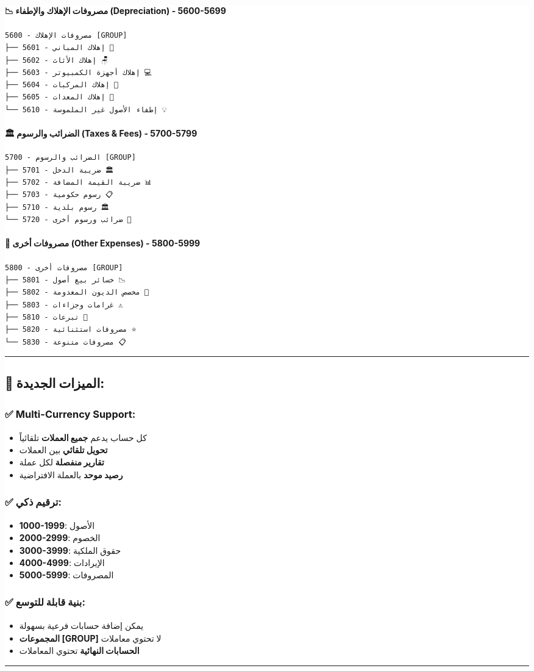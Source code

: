 #### 📉 **مصروفات الإهلاك والإطفاء (Depreciation) - 5600-5699**
```
5600 - مصروفات الإهلاك [GROUP]
├── 5601 - إهلاك المباني 🏢
├── 5602 - إهلاك الأثاث 🪑
├── 5603 - إهلاك أجهزة الكمبيوتر 💻
├── 5604 - إهلاك المركبات 🚗
├── 5605 - إهلاك المعدات 🔧
└── 5610 - إطفاء الأصول غير الملموسة 💡
```

#### 🏛️ **الضرائب والرسوم (Taxes & Fees) - 5700-5799**
```
5700 - الضرائب والرسوم [GROUP]
├── 5701 - ضريبة الدخل 🏛️
├── 5702 - ضريبة القيمة المضافة 📊
├── 5703 - رسوم حكومية 📋
├── 5710 - رسوم بلدية 🏛️
└── 5720 - ضرائب ورسوم أخرى 📄
```

#### 🎯 **مصروفات أخرى (Other Expenses) - 5800-5999**
```
5800 - مصروفات أخرى [GROUP]
├── 5801 - خسائر بيع أصول 📉
├── 5802 - مخصص الديون المعدومة 💸
├── 5803 - غرامات وجزاءات ⚠️
├── 5810 - تبرعات 🤝
├── 5820 - مصروفات استثنائية ⭐
└── 5830 - مصروفات متنوعة 📋
```

---

## 🎯 **الميزات الجديدة:**

### ✅ **Multi-Currency Support:**
- كل حساب يدعم **جميع العملات** تلقائياً
- **تحويل تلقائي** بين العملات
- **تقارير منفصلة** لكل عملة
- **رصيد موحد** بالعملة الافتراضية

### ✅ **ترقيم ذكي:**
- **1000-1999**: الأصول
- **2000-2999**: الخصوم  
- **3000-3999**: حقوق الملكية
- **4000-4999**: الإيرادات
- **5000-5999**: المصروفات

### ✅ **بنية قابلة للتوسع:**
- يمكن إضافة حسابات فرعية بسهولة
- **المجموعات [GROUP]** لا تحتوي معاملات
- **الحسابات النهائية** تحتوي المعاملات

---